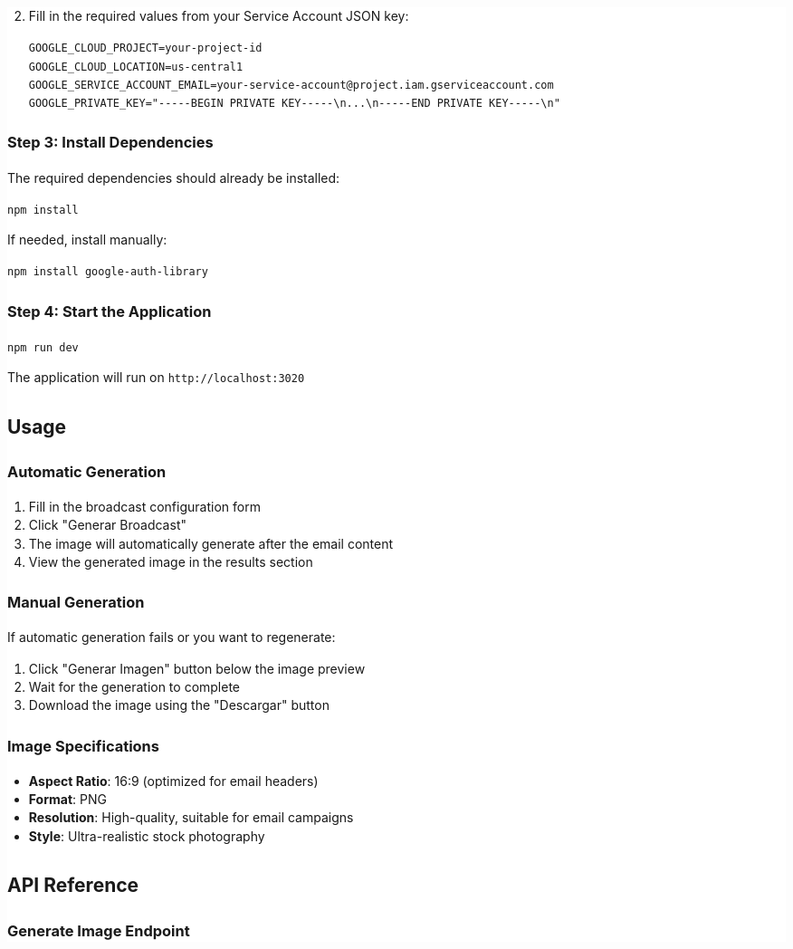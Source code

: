 2. Fill in the required values from your Service Account JSON key:
   ```env
   GOOGLE_CLOUD_PROJECT=your-project-id
   GOOGLE_CLOUD_LOCATION=us-central1
   GOOGLE_SERVICE_ACCOUNT_EMAIL=your-service-account@project.iam.gserviceaccount.com
   GOOGLE_PRIVATE_KEY="-----BEGIN PRIVATE KEY-----\n...\n-----END PRIVATE KEY-----\n"
   ```

### Step 3: Install Dependencies

The required dependencies should already be installed:
```bash
npm install
```

If needed, install manually:
```bash
npm install google-auth-library
```

### Step 4: Start the Application

```bash
npm run dev
```

The application will run on `http://localhost:3020`

## Usage

### Automatic Generation

1. Fill in the broadcast configuration form
2. Click "Generar Broadcast"
3. The image will automatically generate after the email content
4. View the generated image in the results section

### Manual Generation

If automatic generation fails or you want to regenerate:
1. Click "Generar Imagen" button below the image preview
2. Wait for the generation to complete
3. Download the image using the "Descargar" button

### Image Specifications

- **Aspect Ratio**: 16:9 (optimized for email headers)
- **Format**: PNG
- **Resolution**: High-quality, suitable for email campaigns
- **Style**: Ultra-realistic stock photography

## API Reference

### Generate Image Endpoint

